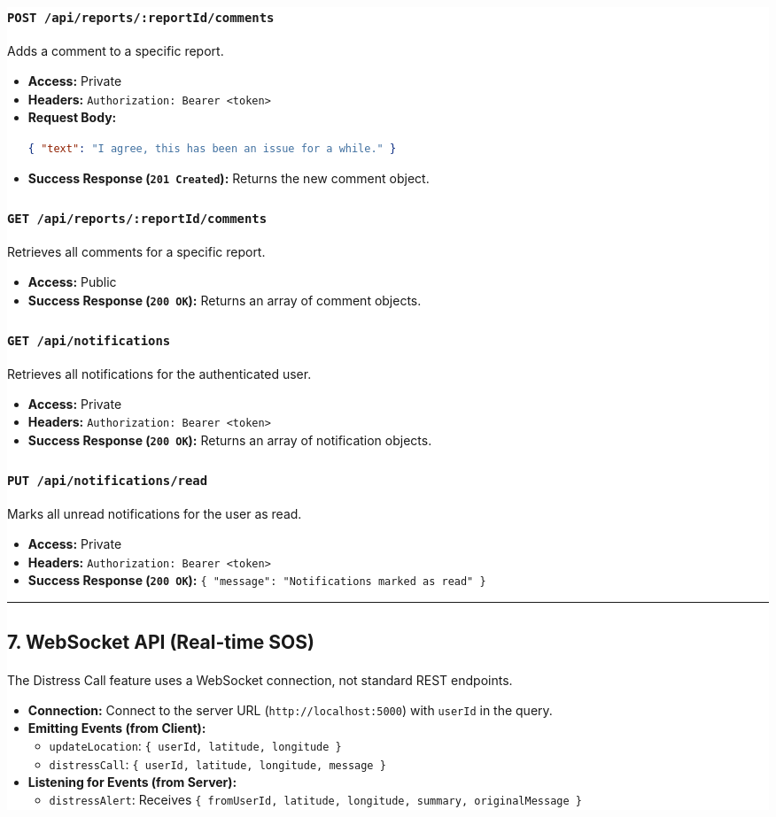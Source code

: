 ### `POST /api/reports/:reportId/comments`
Adds a comment to a specific report.

* **Access:** Private
* **Headers:** `Authorization: Bearer <token>`
* **Request Body:**
    ```json
    { "text": "I agree, this has been an issue for a while." }
    ```
* **Success Response (`201 Created`):** Returns the new comment object.

### `GET /api/reports/:reportId/comments`
Retrieves all comments for a specific report.

* **Access:** Public
* **Success Response (`200 OK`):** Returns an array of comment objects.

### `GET /api/notifications`
Retrieves all notifications for the authenticated user.

* **Access:** Private
* **Headers:** `Authorization: Bearer <token>`
* **Success Response (`200 OK`):** Returns an array of notification objects.

### `PUT /api/notifications/read`
Marks all unread notifications for the user as read.

* **Access:** Private
* **Headers:** `Authorization: Bearer <token>`
* **Success Response (`200 OK`):** `{ "message": "Notifications marked as read" }`

---
## 7. WebSocket API (Real-time SOS)

The Distress Call feature uses a WebSocket connection, not standard REST endpoints.

* **Connection:** Connect to the server URL (`http://localhost:5000`) with `userId` in the query.
* **Emitting Events (from Client):**
    * `updateLocation`: ` { userId, latitude, longitude } `
    * `distressCall`: ` { userId, latitude, longitude, message } `
* **Listening for Events (from Server):**
    * `distressAlert`: Receives ` { fromUserId, latitude, longitude, summary, originalMessage } `